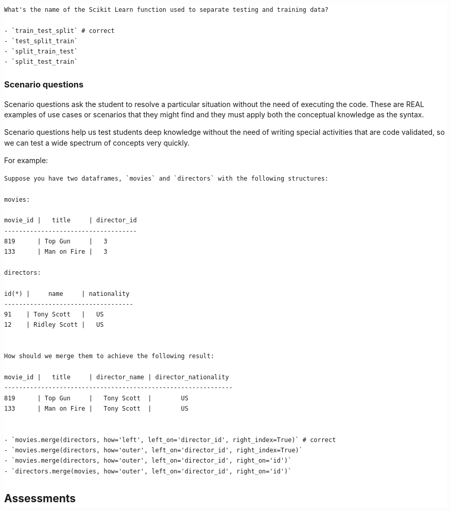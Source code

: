 ```
What's the name of the Scikit Learn function used to separate testing and training data?

- `train_test_split` # correct
- `test_split_train`
- `split_train_test`
- `split_test_train`
```

### Scenario questions

Scenario questions ask the student to resolve a particular situation without the need of executing the code. These are REAL examples of use cases or scenarios that they might find and they must apply both the conceptual knowledge as the syntax.

Scenario questions help us test students deep knowledge without the need of writing special activities that are code validated, so we can test a wide spectrum of concepts very quickly.

For example:

```
Suppose you have two dataframes, `movies` and `directors` with the following structures:

movies:

movie_id |   title     | director_id
------------------------------------
819      | Top Gun     |   3
133      | Man on Fire |   3

directors:

id(*) |     name     | nationality
-----------------------------------
91    | Tony Scott   |   US
12    | Ridley Scott |   US


How should we merge them to achieve the following result:

movie_id |   title     | director_name | director_nationality
--------------------------------------------------------------
819      | Top Gun     |   Tony Scott  |        US
133      | Man on Fire |   Tony Scott  |        US


- `movies.merge(directors, how='left', left_on='director_id', right_index=True)` # correct
- `movies.merge(directors, how='outer', left_on='director_id', right_index=True)`
- `movies.merge(directors, how='outer', left_on='director_id', right_on='id')`
- `directors.merge(movies, how='outer', left_on='director_id', right_on='id')`

```
## <a id="toc-assessments"></a>Assessments
